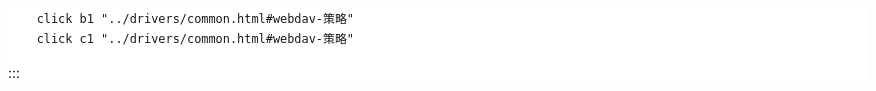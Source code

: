 ```mermaid
    click b1 "../drivers/common.html#webdav-策略"
    click c1 "../drivers/common.html#webdav-策略"
```

:::
